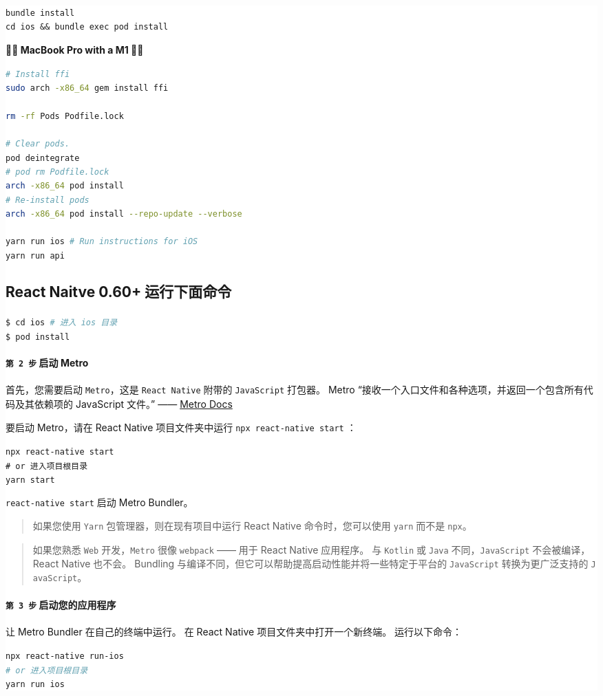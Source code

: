 ```
bundle install
cd ios && bundle exec pod install
```

**🚧🚧 MacBook Pro with a M1 🚧🚧**

```bash
# Install ffi
sudo arch -x86_64 gem install ffi

rm -rf Pods Podfile.lock

# Clear pods.
pod deintegrate
# pod rm Podfile.lock
arch -x86_64 pod install
# Re-install pods
arch -x86_64 pod install --repo-update --verbose

yarn run ios # Run instructions for iOS
yarn run api
```

## React Naitve 0.60+ 运行下面命令

```bash
$ cd ios # 进入 ios 目录
$ pod install
```

#### `第 2 步` 启动 Metro

首先，您需要启动 `Metro`，这是 `React Native` 附带的 `JavaScript` 打包器。 Metro “接收一个入口文件和各种选项，并返回一个包含所有代码及其依赖项的 JavaScript 文件。” —— [Metro Docs](https://facebook.github.io/metro/docs/concepts)

要启动 Metro，请在 React Native 项目文件夹中运行 `npx react-native start` ：

```shell
npx react-native start
# or 进入项目根目录
yarn start
```

`react-native start` 启动 Metro Bundler。

> 如果您使用 `Yarn` 包管理器，则在现有项目中运行 React Native 命令时，您可以使用 `yarn` 而不是 `npx`。


> 如果您熟悉 `Web` 开发，`Metro` 很像 `webpack` —— 用于 React Native 应用程序。 与 `Kotlin` 或 `Java` 不同，`JavaScript` 不会被编译，React Native 也不会。 Bundling 与编译不同，但它可以帮助提高启动性能并将一些特定于平台的 `JavaScript` 转换为更广泛支持的 `JavaScript`。


#### `第 3 步` 启动您的应用程序

让 Metro Bundler 在自己的终端中运行。 在 React Native 项目文件夹中打开一个新终端。 运行以下命令：

```bash
npx react-native run-ios
# or 进入项目根目录
yarn run ios
```
